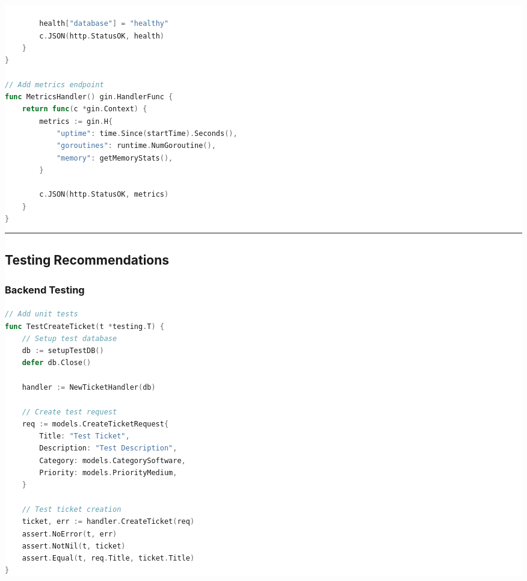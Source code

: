 ```go
        
        health["database"] = "healthy"
        c.JSON(http.StatusOK, health)
    }
}

// Add metrics endpoint
func MetricsHandler() gin.HandlerFunc {
    return func(c *gin.Context) {
        metrics := gin.H{
            "uptime": time.Since(startTime).Seconds(),
            "goroutines": runtime.NumGoroutine(),
            "memory": getMemoryStats(),
        }
        
        c.JSON(http.StatusOK, metrics)
    }
}
```

---

## Testing Recommendations

### Backend Testing

```go
// Add unit tests
func TestCreateTicket(t *testing.T) {
    // Setup test database
    db := setupTestDB()
    defer db.Close()
    
    handler := NewTicketHandler(db)
    
    // Create test request
    req := models.CreateTicketRequest{
        Title: "Test Ticket",
        Description: "Test Description",
        Category: models.CategorySoftware,
        Priority: models.PriorityMedium,
    }
    
    // Test ticket creation
    ticket, err := handler.CreateTicket(req)
    assert.NoError(t, err)
    assert.NotNil(t, ticket)
    assert.Equal(t, req.Title, ticket.Title)
}
```
